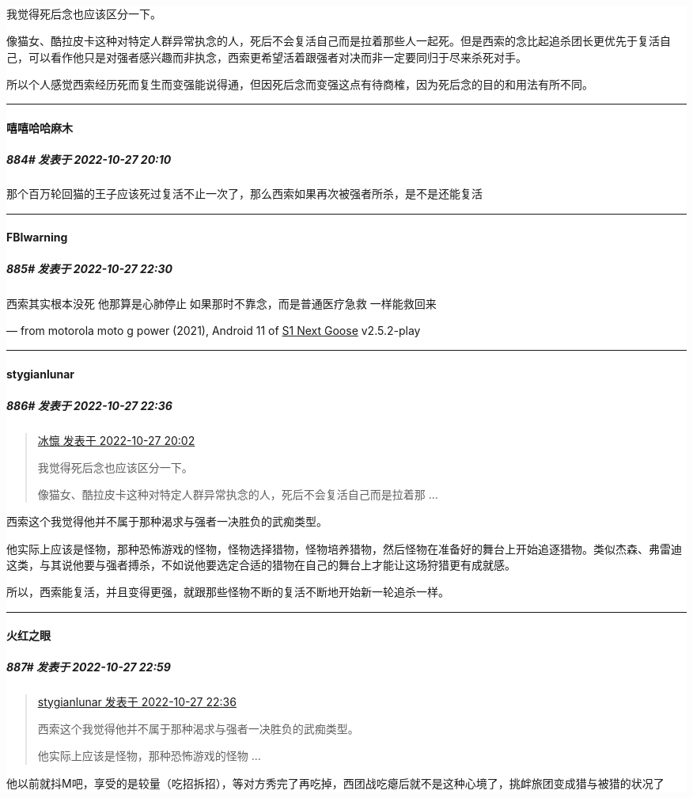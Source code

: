 我觉得死后念也应该区分一下。

像猫女、酷拉皮卡这种对特定人群异常执念的人，死后不会复活自己而是拉着那些人一起死。但是西索的念比起追杀团长更优先于复活自己，可以看作他只是对强者感兴趣而非执念，西索更希望活着跟强者对决而非一定要同归于尽来杀死对手。

所以个人感觉西索经历死而复生而变强能说得通，但因死后念而变强这点有待商榷，因为死后念的目的和用法有所不同。

*****

####  嘻嘻哈哈麻木  
##### 884#       发表于 2022-10-27 20:10

那个百万轮回猫的王子应该死过复活不止一次了，那么西索如果再次被强者所杀，是不是还能复活



*****

####  FBIwarning  
##### 885#       发表于 2022-10-27 22:30

西索其实根本没死 他那算是心肺停止 
如果那时不靠念，而是普通医疗急救 一样能救回来

— from motorola moto g power (2021), Android 11 of [S1 Next Goose](https://pan.baidu.com/s/1mi43uRm) v2.5.2-play



*****

####  stygianlunar  
##### 886#       发表于 2022-10-27 22:36

<blockquote><a href="httphttps://bbs.saraba1st.com/2b/forum.php?mod=redirect&amp;goto=findpost&amp;pid=58133673&amp;ptid=2071223" target="_blank">冰懔 发表于 2022-10-27 20:02</a>

我觉得死后念也应该区分一下。

像猫女、酷拉皮卡这种对特定人群异常执念的人，死后不会复活自己而是拉着那 ...</blockquote>
西索这个我觉得他并不属于那种渴求与强者一决胜负的武痴类型。

他实际上应该是怪物，那种恐怖游戏的怪物，怪物选择猎物，怪物培养猎物，然后怪物在准备好的舞台上开始追逐猎物。类似杰森、弗雷迪这类，与其说他要与强者搏杀，不如说他要选定合适的猎物在自己的舞台上才能让这场狩猎更有成就感。

所以，西索能复活，并且变得更强，就跟那些怪物不断的复活不断地开始新一轮追杀一样。



*****

####  火红之眼  
##### 887#       发表于 2022-10-27 22:59

<blockquote><a href="httphttps://bbs.saraba1st.com/2b/forum.php?mod=redirect&amp;goto=findpost&amp;pid=58136428&amp;ptid=2071223" target="_blank">stygianlunar 发表于 2022-10-27 22:36</a>

西索这个我觉得他并不属于那种渴求与强者一决胜负的武痴类型。

他实际上应该是怪物，那种恐怖游戏的怪物 ...</blockquote>
他以前就抖M吧，享受的是较量（吃招拆招），等对方秀完了再吃掉，西团战吃瘪后就不是这种心境了，挑衅旅团变成猎与被猎的状况了
